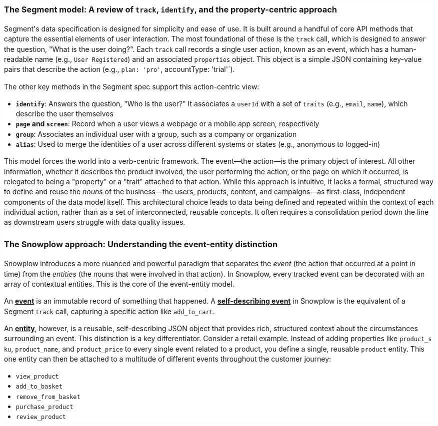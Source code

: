 ### The Segment model: A review of `track`, `identify`, and the property-centric approach

Segment's data specification is designed for simplicity and ease of use. It is built around a handful of core API methods that capture the essential elements of user interaction. The most foundational of these is the `track` call, which is designed to answer the question, "What is the user doing?". Each `track` call records a single user action, known as an event, which has a human-readable name (e.g., `User Registered`) and an associated `properties` object. This object is a simple JSON containing key-value pairs that describe the action (e.g., `plan: 'pro'`, accountType: 'trial'`).

The other key methods in the Segment spec support this action-centric view:

- **`identify`**: Answers the question, "Who is the user?" It associates a `userId` with a set of `traits` (e.g., `email`, `name`), which describe the user themselves
- **`page` and `screen`**: Record when a user views a webpage or a mobile app screen, respectively
- **`group`**: Associates an individual user with a group, such as a company or organization
- **`alias`**: Used to merge the identities of a user across different systems or states (e.g., anonymous to logged-in)

This model forces the world into a verb-centric framework. The event—the action—is the primary object of interest. All other information, whether it describes the product involved, the user performing the action, or the page on which it occurred, is relegated to being a "property" or a "trait" attached to that action. While this approach is intuitive, it lacks a formal, structured way to define and reuse the *nouns* of the business—the users, products, content, and campaigns—as first-class, independent components of the data model itself. This architectural choice leads to data being defined and repeated within the context of each individual action, rather than as a set of interconnected, reusable concepts. It often requires a consolidation period down the line as downstream users struggle with data quality issues.

### The Snowplow approach: Understanding the event-entity distinction

Snowplow introduces a more nuanced and powerful paradigm that separates the *event* (the action that occurred at a point in time) from the *entities* (the nouns that were involved in that action). In Snowplow, every tracked event can be decorated with an array of contextual entities. This is the core of the event-entity model.

An **[event](https://docs.snowplow.io/docs/fundamentals/events/)** is an immutable record of something that happened. A **[self-describing event](https://docs.snowplow.io/docs/fundamentals/events/#self-describing-events)** in Snowplow is the equivalent of a Segment `track` call, capturing a specific action like `add_to_cart`.

An **[entity](https://docs.snowplow.io/docs/fundamentals/entities/)**, however, is a reusable, self-describing JSON object that provides rich, structured context about the circumstances surrounding an event. This distinction is a key differentiator. Consider a retail example. Instead of adding properties like `product_sku`, `product_name`, and `product_price` to every single event related to a product, you define a single, reusable `product` entity. This one entity can then be attached to a multitude of different events throughout the customer journey:

- `view_product`
- `add_to_basket`
- `remove_from_basket`
- `purchase_product`
- `review_product`
